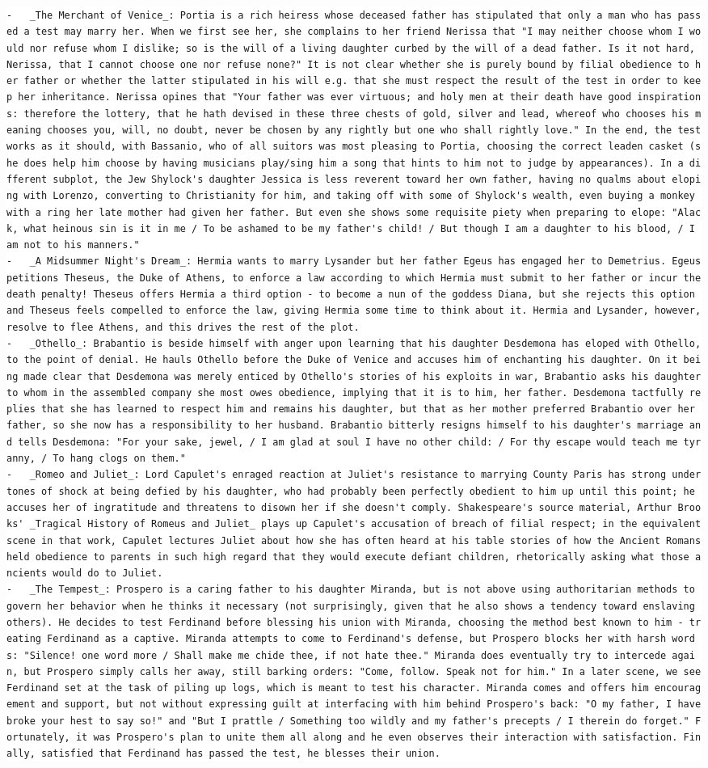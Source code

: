     -   _The Merchant of Venice_: Portia is a rich heiress whose deceased father has stipulated that only a man who has passed a test may marry her. When we first see her, she complains to her friend Nerissa that "I may neither choose whom I would nor refuse whom I dislike; so is the will of a living daughter curbed by the will of a dead father. Is it not hard, Nerissa, that I cannot choose one nor refuse none?" It is not clear whether she is purely bound by filial obedience to her father or whether the latter stipulated in his will e.g. that she must respect the result of the test in order to keep her inheritance. Nerissa opines that "Your father was ever virtuous; and holy men at their death have good inspirations: therefore the lottery, that he hath devised in these three chests of gold, silver and lead, whereof who chooses his meaning chooses you, will, no doubt, never be chosen by any rightly but one who shall rightly love." In the end, the test works as it should, with Bassanio, who of all suitors was most pleasing to Portia, choosing the correct leaden casket (she does help him choose by having musicians play/sing him a song that hints to him not to judge by appearances). In a different subplot, the Jew Shylock's daughter Jessica is less reverent toward her own father, having no qualms about eloping with Lorenzo, converting to Christianity for him, and taking off with some of Shylock's wealth, even buying a monkey with a ring her late mother had given her father. But even she shows some requisite piety when preparing to elope: "Alack, what heinous sin is it in me / To be ashamed to be my father's child! / But though I am a daughter to his blood, / I am not to his manners."
    -   _A Midsummer Night's Dream_: Hermia wants to marry Lysander but her father Egeus has engaged her to Demetrius. Egeus petitions Theseus, the Duke of Athens, to enforce a law according to which Hermia must submit to her father or incur the death penalty! Theseus offers Hermia a third option - to become a nun of the goddess Diana, but she rejects this option and Theseus feels compelled to enforce the law, giving Hermia some time to think about it. Hermia and Lysander, however, resolve to flee Athens, and this drives the rest of the plot.
    -   _Othello_: Brabantio is beside himself with anger upon learning that his daughter Desdemona has eloped with Othello, to the point of denial. He hauls Othello before the Duke of Venice and accuses him of enchanting his daughter. On it being made clear that Desdemona was merely enticed by Othello's stories of his exploits in war, Brabantio asks his daughter to whom in the assembled company she most owes obedience, implying that it is to him, her father. Desdemona tactfully replies that she has learned to respect him and remains his daughter, but that as her mother preferred Brabantio over her father, so she now has a responsibility to her husband. Brabantio bitterly resigns himself to his daughter's marriage and tells Desdemona: "For your sake, jewel, / I am glad at soul I have no other child: / For thy escape would teach me tyranny, / To hang clogs on them."
    -   _Romeo and Juliet_: Lord Capulet's enraged reaction at Juliet's resistance to marrying County Paris has strong undertones of shock at being defied by his daughter, who had probably been perfectly obedient to him up until this point; he accuses her of ingratitude and threatens to disown her if she doesn't comply. Shakespeare's source material, Arthur Brooks' _Tragical History of Romeus and Juliet_ plays up Capulet's accusation of breach of filial respect; in the equivalent scene in that work, Capulet lectures Juliet about how she has often heard at his table stories of how the Ancient Romans held obedience to parents in such high regard that they would execute defiant children, rhetorically asking what those ancients would do to Juliet.
    -   _The Tempest_: Prospero is a caring father to his daughter Miranda, but is not above using authoritarian methods to govern her behavior when he thinks it necessary (not surprisingly, given that he also shows a tendency toward enslaving others). He decides to test Ferdinand before blessing his union with Miranda, choosing the method best known to him - treating Ferdinand as a captive. Miranda attempts to come to Ferdinand's defense, but Prospero blocks her with harsh words: "Silence! one word more / Shall make me chide thee, if not hate thee." Miranda does eventually try to intercede again, but Prospero simply calls her away, still barking orders: "Come, follow. Speak not for him." In a later scene, we see Ferdinand set at the task of piling up logs, which is meant to test his character. Miranda comes and offers him encouragement and support, but not without expressing guilt at interfacing with him behind Prospero's back: "O my father, I have broke your hest to say so!" and "But I prattle / Something too wildly and my father's precepts / I therein do forget." Fortunately, it was Prospero's plan to unite them all along and he even observes their interaction with satisfaction. Finally, satisfied that Ferdinand has passed the test, he blesses their union.
